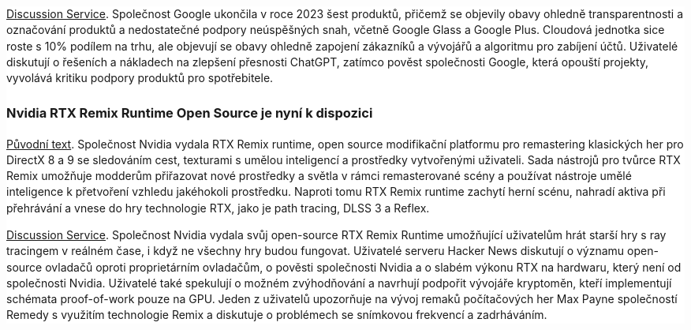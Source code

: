 [Discussion Service](http://news.ycombinator.com/item?id=35553421).
Společnost Google ukončila v roce 2023 šest produktů, přičemž se objevily obavy ohledně transparentnosti a označování produktů a nedostatečné podpory neúspěšných snah, včetně Google Glass a Google Plus. Cloudová jednotka sice roste s 10% podílem na trhu, ale objevují se obavy ohledně zapojení zákazníků a vývojářů a algoritmu pro zabíjení účtů. Uživatelé diskutují o řešeních a nákladech na zlepšení přesnosti ChatGPT, zatímco pověst společnosti Google, která opouští projekty, vyvolává kritiku podpory produktů pro spotřebitele.

### Nvidia RTX Remix Runtime Open Source je nyní k dispozici

[Původní text](https://www.nvidia.com/en-us/geforce/news/rtx-remix-runtime-open-source-download/).
Společnost Nvidia vydala RTX Remix runtime, open source modifikační platformu pro remastering klasických her pro DirectX 8 a 9 se sledováním cest, texturami s umělou inteligencí a prostředky vytvořenými uživateli. Sada nástrojů pro tvůrce RTX Remix umožňuje modderům přiřazovat nové prostředky a světla v rámci remasterované scény a používat nástroje umělé inteligence k přetvoření vzhledu jakéhokoli prostředku. Naproti tomu RTX Remix runtime zachytí herní scénu, nahradí aktiva při přehrávání a vnese do hry technologie RTX, jako je path tracing, DLSS 3 a Reflex.

[Discussion Service](http://news.ycombinator.com/item?id=35552378).
Společnost Nvidia vydala svůj open-source RTX Remix Runtime umožňující uživatelům hrát starší hry s ray tracingem v reálném čase, i když ne všechny hry budou fungovat. Uživatelé serveru Hacker News diskutují o významu open-source ovladačů oproti proprietárním ovladačům, o pověsti společnosti Nvidia a o slabém výkonu RTX na hardwaru, který není od společnosti Nvidia. Uživatelé také spekulují o možném zvýhodňování a navrhují podpořit vývojáře kryptoměn, kteří implementují schémata proof-of-work pouze na GPU. Jeden z uživatelů upozorňuje na vývoj remaků počítačových her Max Payne společností Remedy s využitím technologie Remix a diskutuje o problémech se snímkovou frekvencí a zadrháváním.

</Steps>
